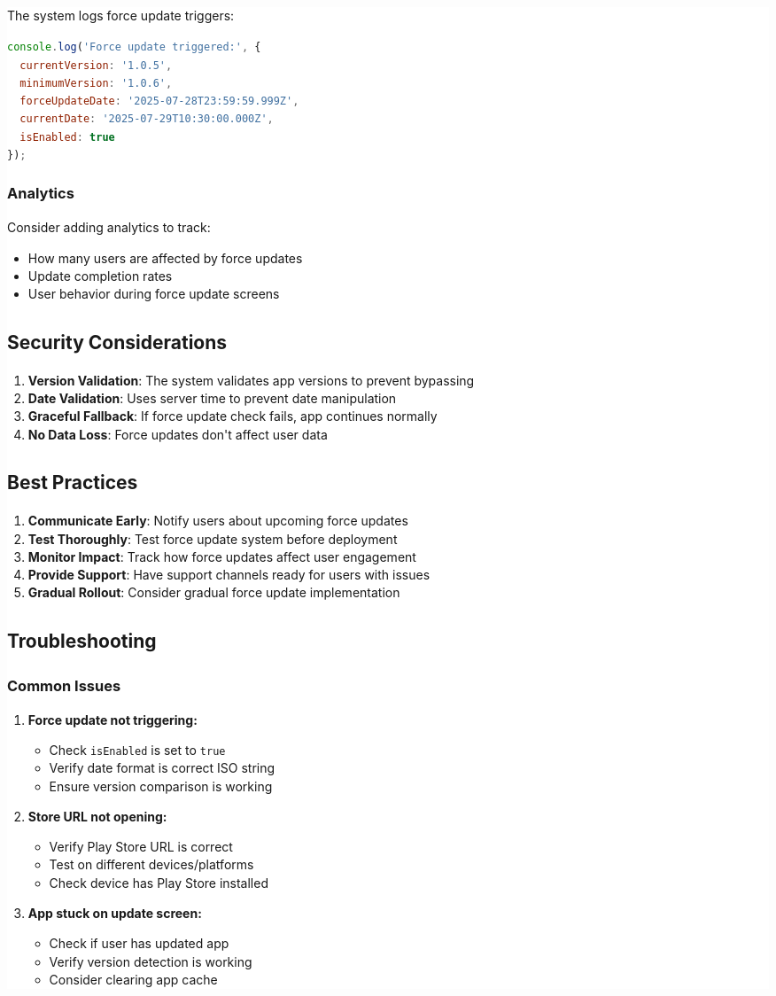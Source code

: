 The system logs force update triggers:
```javascript
console.log('Force update triggered:', {
  currentVersion: '1.0.5',
  minimumVersion: '1.0.6',
  forceUpdateDate: '2025-07-28T23:59:59.999Z',
  currentDate: '2025-07-29T10:30:00.000Z',
  isEnabled: true
});
```

### Analytics

Consider adding analytics to track:
- How many users are affected by force updates
- Update completion rates
- User behavior during force update screens

## Security Considerations

1. **Version Validation**: The system validates app versions to prevent bypassing
2. **Date Validation**: Uses server time to prevent date manipulation
3. **Graceful Fallback**: If force update check fails, app continues normally
4. **No Data Loss**: Force updates don't affect user data

## Best Practices

1. **Communicate Early**: Notify users about upcoming force updates
2. **Test Thoroughly**: Test force update system before deployment
3. **Monitor Impact**: Track how force updates affect user engagement
4. **Provide Support**: Have support channels ready for users with issues
5. **Gradual Rollout**: Consider gradual force update implementation

## Troubleshooting

### Common Issues

1. **Force update not triggering:**
   - Check `isEnabled` is set to `true`
   - Verify date format is correct ISO string
   - Ensure version comparison is working

2. **Store URL not opening:**
   - Verify Play Store URL is correct
   - Test on different devices/platforms
   - Check device has Play Store installed

3. **App stuck on update screen:**
   - Check if user has updated app
   - Verify version detection is working
   - Consider clearing app cache
